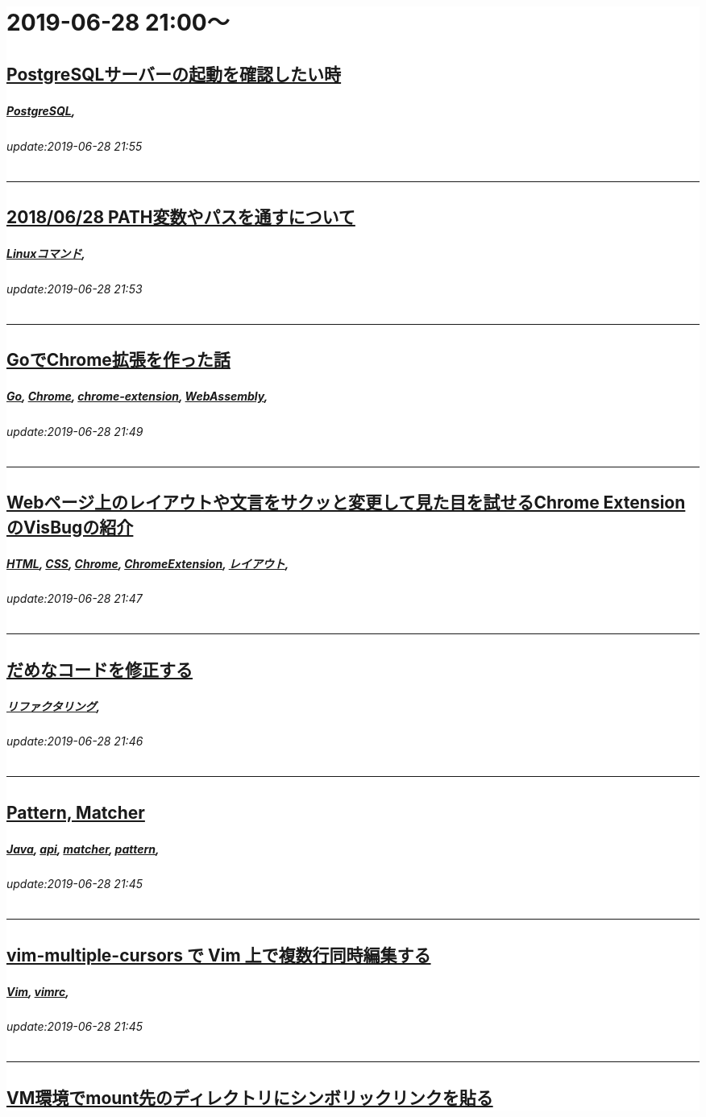 


# 2019-06-28 21:00～
## [PostgreSQLサーバーの起動を確認したい時](https://qiita.com/f___juntaro_/items/62f97c13b54c344a5eef)
##### [PostgreSQL](https://qiita.com/tags/PostgreSQL), 
###### update:2019-06-28 21:55
---
## [2018/06/28 PATH変数やパスを通すについて](https://qiita.com/Shoto/items/78584c9b52288e359d84)
##### [Linuxコマンド](https://qiita.com/tags/Linuxコマンド), 
###### update:2019-06-28 21:53
---
## [GoでChrome拡張を作った話](https://qiita.com/ramenjuniti/items/20a42be5f157e5851f12)
##### [Go](https://qiita.com/tags/Go), [Chrome](https://qiita.com/tags/Chrome), [chrome-extension](https://qiita.com/tags/chrome-extension), [WebAssembly](https://qiita.com/tags/WebAssembly), 
###### update:2019-06-28 21:49
---
## [Webページ上のレイアウトや文言をサクッと変更して見た目を試せるChrome ExtensionのVisBugの紹介](https://qiita.com/yamotuki/items/41f2e8315e5ebff821db)
##### [HTML](https://qiita.com/tags/HTML), [CSS](https://qiita.com/tags/CSS), [Chrome](https://qiita.com/tags/Chrome), [ChromeExtension](https://qiita.com/tags/ChromeExtension), [レイアウト](https://qiita.com/tags/レイアウト), 
###### update:2019-06-28 21:47
---
## [だめなコードを修正する](https://qiita.com/luftfararen/items/4210b69fa96229c79c3f)
##### [リファクタリング](https://qiita.com/tags/リファクタリング), 
###### update:2019-06-28 21:46
---
## [Pattern, Matcher](https://qiita.com/k73i55no5/items/0b0b0ae712b49cdba656)
##### [Java](https://qiita.com/tags/Java), [api](https://qiita.com/tags/api), [matcher](https://qiita.com/tags/matcher), [pattern](https://qiita.com/tags/pattern), 
###### update:2019-06-28 21:45
---
## [vim-multiple-cursors で Vim 上で複数行同時編集する](https://qiita.com/gotchane/items/51782cbafbac716b5628)
##### [Vim](https://qiita.com/tags/Vim), [vimrc](https://qiita.com/tags/vimrc), 
###### update:2019-06-28 21:45
---
## [VM環境でmount先のディレクトリにシンボリックリンクを貼る](https://qiita.com/RIKIgigasu/items/93a009fbf51d5402c7ab)